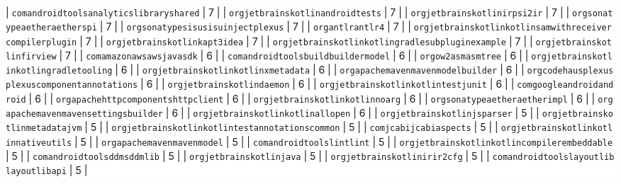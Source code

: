 | `comandroidtoolsanalyticslibraryshared` | 7 |
| `orgjetbrainskotlinandroidtests` | 7 |
| `orgjetbrainskotlinirpsi2ir` | 7 |
| `orgsonatypeaetheraetherspi` | 7 |
| `orgsonatypesisusisuinjectplexus` | 7 |
| `organtlrantlr4` | 7 |
| `orgjetbrainskotlinkotlinsamwithreceivercompilerplugin` | 7 |
| `orgjetbrainskotlinkapt3idea` | 7 |
| `orgjetbrainskotlinkotlingradlesubpluginexample` | 7 |
| `orgjetbrainskotlinfirview` | 7 |
| `comamazonawsawsjavasdk` | 6 |
| `comandroidtoolsbuildbuildermodel` | 6 |
| `orgow2asmasmtree` | 6 |
| `orgjetbrainskotlinkotlingradletooling` | 6 |
| `orgjetbrainskotlinkotlinxmetadata` | 6 |
| `orgapachemavenmavenmodelbuilder` | 6 |
| `orgcodehausplexusplexuscomponentannotations` | 6 |
| `orgjetbrainskotlindaemon` | 6 |
| `orgjetbrainskotlinkotlintestjunit` | 6 |
| `comgoogleandroidandroid` | 6 |
| `orgapachehttpcomponentshttpclient` | 6 |
| `orgjetbrainskotlinkotlinnoarg` | 6 |
| `orgsonatypeaetheraetherimpl` | 6 |
| `orgapachemavenmavensettingsbuilder` | 6 |
| `orgjetbrainskotlinkotlinallopen` | 6 |
| `orgjetbrainskotlinjsparser` | 5 |
| `orgjetbrainskotlinmetadatajvm` | 5 |
| `orgjetbrainskotlinkotlintestannotationscommon` | 5 |
| `comjcabijcabiaspects` | 5 |
| `orgjetbrainskotlinkotlinnativeutils` | 5 |
| `orgapachemavenmavenmodel` | 5 |
| `comandroidtoolslintlint` | 5 |
| `orgjetbrainskotlinkotlincompilerembeddable` | 5 |
| `comandroidtoolsddmsddmlib` | 5 |
| `orgjetbrainskotlinjava` | 5 |
| `orgjetbrainskotlinirir2cfg` | 5 |
| `comandroidtoolslayoutliblayoutlibapi` | 5 |